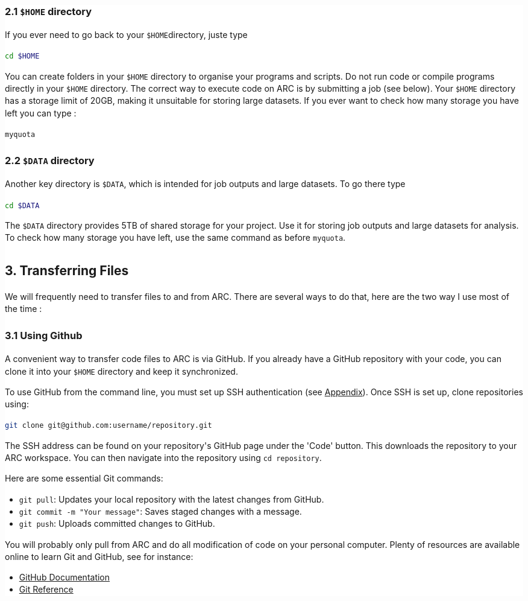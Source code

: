 
### 2.1 `$HOME` directory

If you ever need to go back to your `$HOME`directory, juste type 
```bash
cd $HOME
```
You can create folders in your `$HOME` directory to organise your programs and scripts. Do not run code or compile programs directly in your `$HOME` directory. The correct way to execute code on ARC is by submitting a job (see below). Your `$HOME` directory has a storage limit of 20GB, making it unsuitable for storing large datasets. If you ever want to check how many storage you have left you can type : 

```bash
myquota
```

### 2.2 `$DATA` directory

Another key directory is `$DATA`, which is intended for job outputs and large datasets. To go there type 

```bash
cd $DATA
```
The `$DATA` directory provides 5TB of shared storage for your project. Use it for storing job outputs and large datasets for analysis. To check how many storage you have left, use the same command as before `myquota`.

## 3. Transferring Files

We will frequently need to transfer files to and from ARC. There are several ways to do that, here are the two way I use most of the time :

### 3.1 Using Github 

A convenient way to transfer code files to ARC is via GitHub. If you already have a GitHub repository with your code, you can clone it into your `$HOME` directory and keep it synchronized.

To use GitHub from the command line, you must set up SSH authentication (see [Appendix](#b-setting-up-a-github-repository)). Once SSH is set up, clone repositories using:

```bash
git clone git@github.com:username/repository.git
```

The SSH address can be found on your repository's GitHub page under the 'Code' button. This downloads the repository to your ARC workspace. You can then navigate into the repository using `cd repository`.

Here are some essential Git commands:

* `git pull`: Updates your local repository with the latest changes from GitHub.
* `git commit -m "Your message"`: Saves staged changes with a message.
* `git push`: Uploads committed changes to GitHub.

You will probably only pull from ARC and do all modification of code on your personal computer. Plenty of resources are available online to learn Git and GitHub, see for instance:
* [GitHub Documentation](https://docs.github.com/en/get-started/using-git/about-git)
* [Git Reference](https://git-scm.com/docs)
